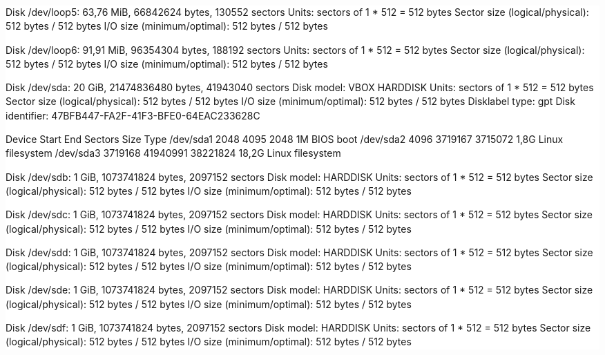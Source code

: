 
Disk /dev/loop5: 63,76 MiB, 66842624 bytes, 130552 sectors
Units: sectors of 1 * 512 = 512 bytes
Sector size (logical/physical): 512 bytes / 512 bytes
I/O size (minimum/optimal): 512 bytes / 512 bytes


Disk /dev/loop6: 91,91 MiB, 96354304 bytes, 188192 sectors
Units: sectors of 1 * 512 = 512 bytes
Sector size (logical/physical): 512 bytes / 512 bytes
I/O size (minimum/optimal): 512 bytes / 512 bytes


Disk /dev/sda: 20 GiB, 21474836480 bytes, 41943040 sectors
Disk model: VBOX HARDDISK
Units: sectors of 1 * 512 = 512 bytes
Sector size (logical/physical): 512 bytes / 512 bytes
I/O size (minimum/optimal): 512 bytes / 512 bytes
Disklabel type: gpt
Disk identifier: 47BFB447-FA2F-41F3-BFE0-64EAC233628C

Device       Start      End  Sectors  Size Type
/dev/sda1     2048     4095     2048    1M BIOS boot
/dev/sda2     4096  3719167  3715072  1,8G Linux filesystem
/dev/sda3  3719168 41940991 38221824 18,2G Linux filesystem


Disk /dev/sdb: 1 GiB, 1073741824 bytes, 2097152 sectors
Disk model: HARDDISK
Units: sectors of 1 * 512 = 512 bytes
Sector size (logical/physical): 512 bytes / 512 bytes
I/O size (minimum/optimal): 512 bytes / 512 bytes


Disk /dev/sdc: 1 GiB, 1073741824 bytes, 2097152 sectors
Disk model: HARDDISK
Units: sectors of 1 * 512 = 512 bytes
Sector size (logical/physical): 512 bytes / 512 bytes
I/O size (minimum/optimal): 512 bytes / 512 bytes


Disk /dev/sdd: 1 GiB, 1073741824 bytes, 2097152 sectors
Disk model: HARDDISK
Units: sectors of 1 * 512 = 512 bytes
Sector size (logical/physical): 512 bytes / 512 bytes
I/O size (minimum/optimal): 512 bytes / 512 bytes


Disk /dev/sde: 1 GiB, 1073741824 bytes, 2097152 sectors
Disk model: HARDDISK
Units: sectors of 1 * 512 = 512 bytes
Sector size (logical/physical): 512 bytes / 512 bytes
I/O size (minimum/optimal): 512 bytes / 512 bytes


Disk /dev/sdf: 1 GiB, 1073741824 bytes, 2097152 sectors
Disk model: HARDDISK
Units: sectors of 1 * 512 = 512 bytes
Sector size (logical/physical): 512 bytes / 512 bytes
I/O size (minimum/optimal): 512 bytes / 512 bytes
